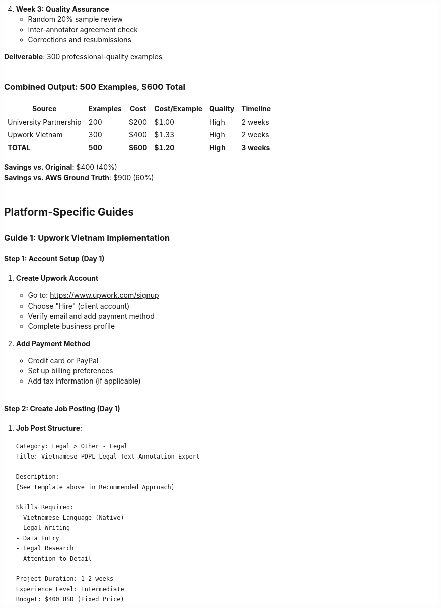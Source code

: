 4. **Week 3: Quality Assurance**
   - Random 20% sample review
   - Inter-annotator agreement check
   - Corrections and resubmissions

**Deliverable**: 300 professional-quality examples

---

### Combined Output: 500 Examples, $600 Total

| Source | Examples | Cost | Cost/Example | Quality | Timeline |
|--------|----------|------|--------------|---------|----------|
| University Partnership | 200 | $200 | $1.00 | High | 2 weeks |
| Upwork Vietnam | 300 | $400 | $1.33 | High | 2 weeks |
| **TOTAL** | **500** | **$600** | **$1.20** | **High** | **3 weeks** |

**Savings vs. Original**: $400 (40%)  
**Savings vs. AWS Ground Truth**: $900 (60%)

---

## Platform-Specific Guides

### Guide 1: Upwork Vietnam Implementation

#### Step 1: Account Setup (Day 1)

1. **Create Upwork Account**
   - Go to: https://www.upwork.com/signup
   - Choose "Hire" (client account)
   - Verify email and add payment method
   - Complete business profile

2. **Add Payment Method**
   - Credit card or PayPal
   - Set up billing preferences
   - Add tax information (if applicable)

---

#### Step 2: Create Job Posting (Day 1)

1. **Job Post Structure**:
   ```
   Category: Legal > Other - Legal
   Title: Vietnamese PDPL Legal Text Annotation Expert
   
   Description:
   [See template above in Recommended Approach]
   
   Skills Required:
   - Vietnamese Language (Native)
   - Legal Writing
   - Data Entry
   - Legal Research
   - Attention to Detail
   
   Project Duration: 1-2 weeks
   Experience Level: Intermediate
   Budget: $400 USD (Fixed Price)
   ```
